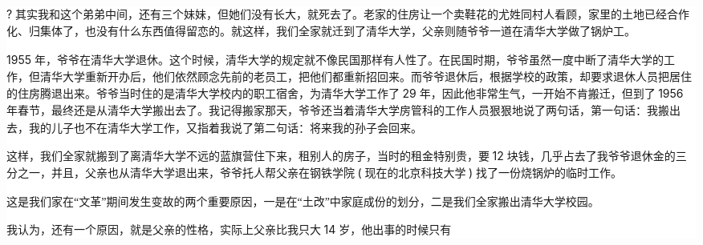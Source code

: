   </span>
  ?
  <span lang="ZH-CN" style='font-family:宋体;mso-ascii-font-family:"Times New Roman"'>
   其实我和这个弟弟中间，还有三个妹妹，但她们没有长大，就死去了。老家的住房让一个卖鞋花的尤姓同村人看顾，家里的土地已经合作化、归集体了，也没有什么东西值得留恋的。就这样，我们全家就迁到了清华大学，父亲则随爷爷一道在清华大学做了锅炉工。
  </span>
  <o:p>
  </o:p>
 </p>
 <p class="MsoNormal">
  1955
  <span lang="ZH-CN" style='font-family:宋体;mso-ascii-font-family:
"Times New Roman"'>
   年，爷爷在清华大学退休。这个时候，清华大学的规定就不像民国那样有人性了。在民国时期，爷爷虽然一度中断了清华大学的工作，但清华大学重新开办后，他们依然顾念先前的老员工，把他们都重新招回来。而爷爷退休后，根据学校的政策，却要求退休人员把居住的住房腾退出来。爷爷当时住的是清华大学校内的职工宿舍，为清华大学工作了
  </span>
  29
  <span lang="ZH-CN" style='font-family:宋体;mso-ascii-font-family:"Times New Roman"'>
   年，因此他非常生气，一开始不肯搬迁，但到了
  </span>
  1956
  <span lang="ZH-CN" style='font-family:宋体;mso-ascii-font-family:"Times New Roman"'>
   年春节，最终还是从清华大学搬出去了。我记得搬家那天，爷爷还当着清华大学房管科的工作人员狠狠地说了两句话，第一句话：我搬出去，我的儿子也不在清华大学工作，又指着我说了第二句话：将来我的孙子会回来。
  </span>
  <o:p>
  </o:p>
 </p>
 <p class="MsoNormal">
  <span lang="ZH-CN" style='font-family:宋体;mso-ascii-font-family:
"Times New Roman"'>
   这样，我们全家就搬到了离清华大学不远的蓝旗营住下来，租别人的房子，当时的租金特别贵，要
  </span>
  12
  <span lang="ZH-CN" style='font-family:宋体;mso-ascii-font-family:"Times New Roman"'>
   块钱，几乎占去了我爷爷退休金的三分之一，并且，父亲也从清华大学退出来，爷爷托人帮父亲在钢铁学院
  </span>
  (
  <span lang="ZH-CN" style='font-family:宋体;mso-ascii-font-family:"Times New Roman"'>
   现在的北京科技大学
  </span>
  )
  <span lang="ZH-CN" style='font-family:宋体;mso-ascii-font-family:"Times New Roman"'>
   找了一份烧锅炉的临时工作。
  </span>
  <o:p>
  </o:p>
 </p>
 <p class="MsoNormal">
  <span lang="ZH-CN" style='font-family:宋体;mso-ascii-font-family:
"Times New Roman"'>
   这是我们家在“文革”期间发生变故的两个重要原因，一是在“土改”中家庭成份的划分，二是我们全家搬出清华大学校园。
  </span>
  <o:p>
  </o:p>
 </p>
 <p class="MsoNormal">
  <span lang="ZH-CN" style='font-family:宋体;mso-ascii-font-family:
"Times New Roman"'>
   我认为，还有一个原因，就是父亲的性格，实际上父亲比我只大
  </span>
  14
  <span lang="ZH-CN" style='font-family:宋体;mso-ascii-font-family:"Times New Roman"'>
   岁，他出事的时候只有
  </span>